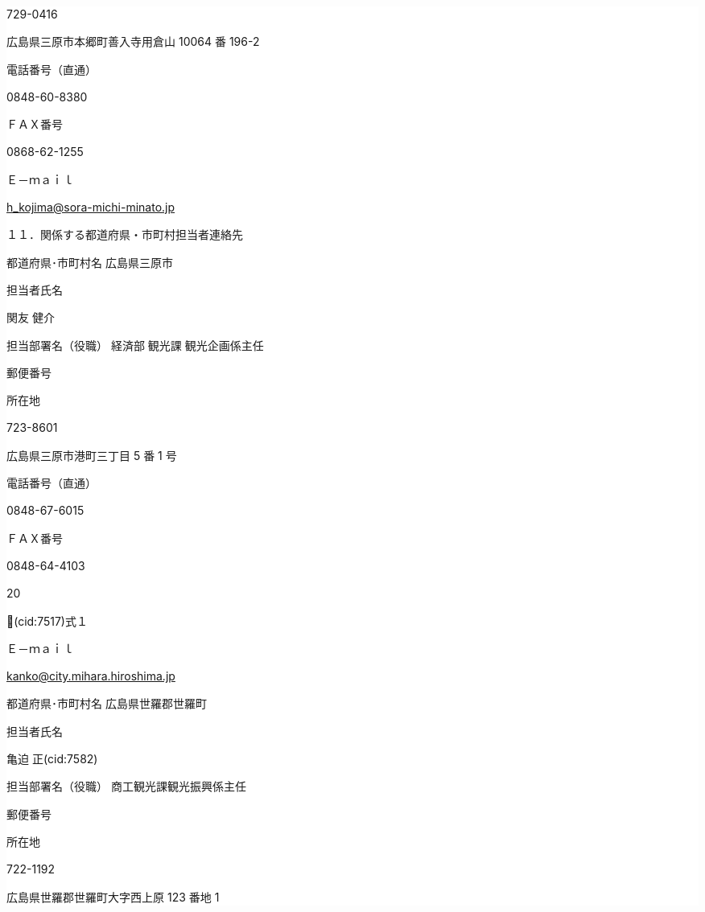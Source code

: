 729-0416

広島県三原市本郷町善入寺用倉山 10064 番 196-2

電話番号（直通）

0848-60-8380

ＦＡＸ番号

0868-62-1255

Ｅ－ｍａｉｌ

h_kojima@sora-michi-minato.jp

１１．関係する都道府県・市町村担当者連絡先

都道府県･市町村名  広島県三原市

担当者氏名

関友  健介

担当部署名（役職）  経済部 観光課 観光企画係主任

郵便番号

所在地

723-8601

広島県三原市港町三丁目 5 番 1 号

電話番号（直通）

0848-67-6015

ＦＡＸ番号

0848-64-4103

20

(cid:7517)式１

Ｅ－ｍａｉｌ

kanko@city.mihara.hiroshima.jp

都道府県･市町村名  広島県世羅郡世羅町

担当者氏名

亀迫  正(cid:7582)

担当部署名（役職）  商工観光課観光振興係主任

郵便番号

所在地

722-1192

広島県世羅郡世羅町大字西上原 123 番地 1
